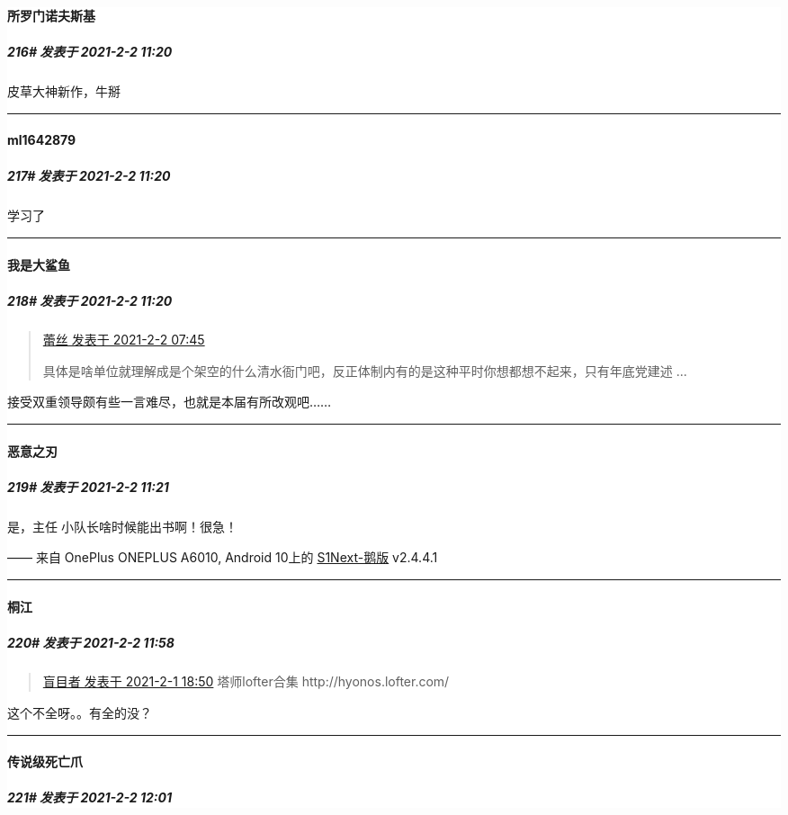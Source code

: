 ####  所罗门诺夫斯基  
##### 216#       发表于 2021-2-2 11:20


皮草大神新作，牛掰


-----

####  ml1642879  
##### 217#       发表于 2021-2-2 11:20


学习了


-----

####  我是大鲨鱼  
##### 218#       发表于 2021-2-2 11:20


<blockquote><a href="httphttps://bbs.saraba1st.com/2b/forum.php?mod=redirect&amp;goto=findpost&amp;pid=50213154&amp;ptid=1985750" target="_blank">蕾丝 发表于 2021-2-2 07:45</a>

具体是啥单位就理解成是个架空的什么清水衙门吧，反正体制内有的是这种平时你想都想不起来，只有年底党建述 ...</blockquote>
接受双重领导颇有些一言难尽，也就是本届有所改观吧……


-----

####  恶意之刃  
##### 219#       发表于 2021-2-2 11:21


是，主任
小队长啥时候能出书啊！很急！

—— 来自 OnePlus ONEPLUS A6010, Android 10上的 [S1Next-鹅版](https://github.com/ykrank/S1-Next/releases) v2.4.4.1


-----

####  桐江  
##### 220#       发表于 2021-2-2 11:58


<blockquote><a href="httphttps://bbs.saraba1st.com/2b/forum.php?mod=redirect&amp;goto=findpost&amp;pid=50209692&amp;ptid=1985750" target="_blank">盲目者 发表于 2021-2-1 18:50</a>
塔师lofter合集
http://hyonos.lofter.com/</blockquote>
这个不全呀。。有全的没？


-----

####  传说级死亡爪  
##### 221#       发表于 2021-2-2 12:01
